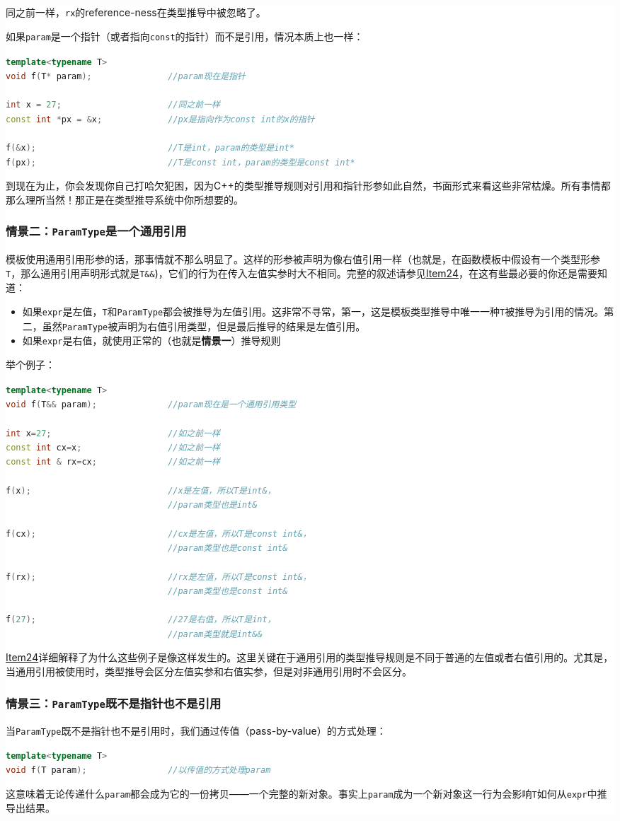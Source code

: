 同之前一样，`rx`的reference-ness在类型推导中被忽略了。

如果`param`是一个指针（或者指向`const`的指针）而不是引用，情况本质上也一样：

```cpp
template<typename T>
void f(T* param);               //param现在是指针

int x = 27;                     //同之前一样
const int *px = &x;             //px是指向作为const int的x的指针

f(&x);                          //T是int，param的类型是int*
f(px);                          //T是const int，param的类型是const int*
```

到现在为止，你会发现你自己打哈欠犯困，因为C++的类型推导规则对引用和指针形参如此自然，书面形式来看这些非常枯燥。所有事情都那么理所当然！那正是在类型推导系统中你所想要的。

### 情景二：`ParamType`是一个通用引用

模板使用通用引用形参的话，那事情就不那么明显了。这样的形参被声明为像右值引用一样（也就是，在函数模板中假设有一个类型形参`T`，那么通用引用声明形式就是`T&&`)，它们的行为在传入左值实参时大不相同。完整的叙述请参见[Item24](../5.RRefMovSemPerfForw/item24.md)，在这有些最必要的你还是需要知道：

+ 如果`expr`是左值，`T`和`ParamType`都会被推导为左值引用。这非常不寻常，第一，这是模板类型推导中唯一一种`T`被推导为引用的情况。第二，虽然`ParamType`被声明为右值引用类型，但是最后推导的结果是左值引用。
+ 如果`expr`是右值，就使用正常的（也就是**情景一**）推导规则

举个例子：
````cpp
template<typename T>
void f(T&& param);              //param现在是一个通用引用类型
		
int x=27;                       //如之前一样
const int cx=x;                 //如之前一样
const int & rx=cx;              //如之前一样

f(x);                           //x是左值，所以T是int&，
                                //param类型也是int&

f(cx);                          //cx是左值，所以T是const int&，
                                //param类型也是const int&

f(rx);                          //rx是左值，所以T是const int&，
                                //param类型也是const int&

f(27);                          //27是右值，所以T是int，
                                //param类型就是int&&
````
[Item24](../5.RRefMovSemPerfForw/item24.md)详细解释了为什么这些例子是像这样发生的。这里关键在于通用引用的类型推导规则是不同于普通的左值或者右值引用的。尤其是，当通用引用被使用时，类型推导会区分左值实参和右值实参，但是对非通用引用时不会区分。

### 情景三：`ParamType`既不是指针也不是引用

当`ParamType`既不是指针也不是引用时，我们通过传值（pass-by-value）的方式处理：
````cpp
template<typename T>
void f(T param);                //以传值的方式处理param
````
这意味着无论传递什么`param`都会成为它的一份拷贝——一个完整的新对象。事实上`param`成为一个新对象这一行为会影响`T`如何从`expr`中推导出结果。

